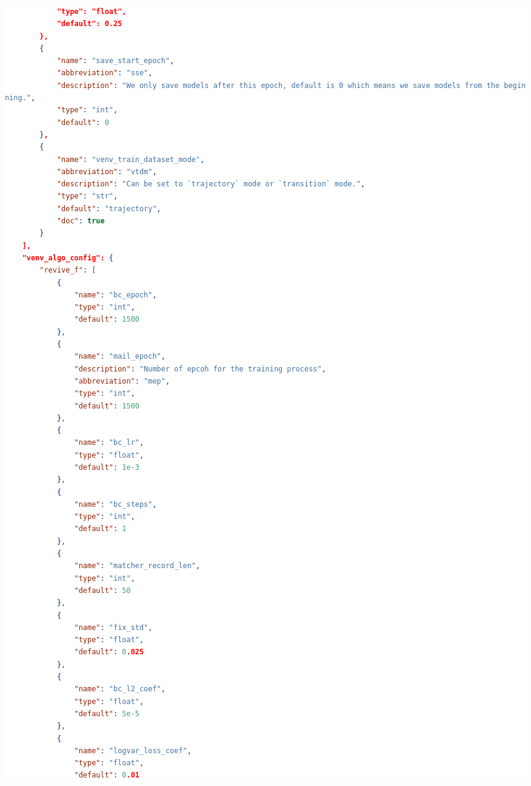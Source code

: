 ```json
            "type": "float",
            "default": 0.25
        },
        {
            "name": "save_start_epoch",
            "abbreviation": "sse",
            "description": "We only save models after this epoch, default is 0 which means we save models from the beginning.",
            "type": "int",
            "default": 0
        },
        {
            "name": "venv_train_dataset_mode",
            "abbreviation": "vtdm",
            "description": "Can be set to `trajectory` mode or `transition` mode.",
            "type": "str",
            "default": "trajectory",
            "doc": true
        }
    ],
    "venv_algo_config": {
        "revive_f": [
            {
                "name": "bc_epoch",
                "type": "int",
                "default": 1500
            },
            {
                "name": "mail_epoch",
                "description": "Number of epcoh for the training process",
                "abbreviation": "mep",
                "type": "int",
                "default": 1500
            },
            {
                "name": "bc_lr",
                "type": "float",
                "default": 1e-3
            },
            {
                "name": "bc_steps",
                "type": "int",
                "default": 1
            },
            {
                "name": "matcher_record_len",
                "type": "int",
                "default": 50
            },
            {
                "name": "fix_std",
                "type": "float",
                "default": 0.025
            },
            {
                "name": "bc_l2_coef",
                "type": "float",
                "default": 5e-5
            },
            {
                "name": "logvar_loss_coef",
                "type": "float",
                "default": 0.01
```